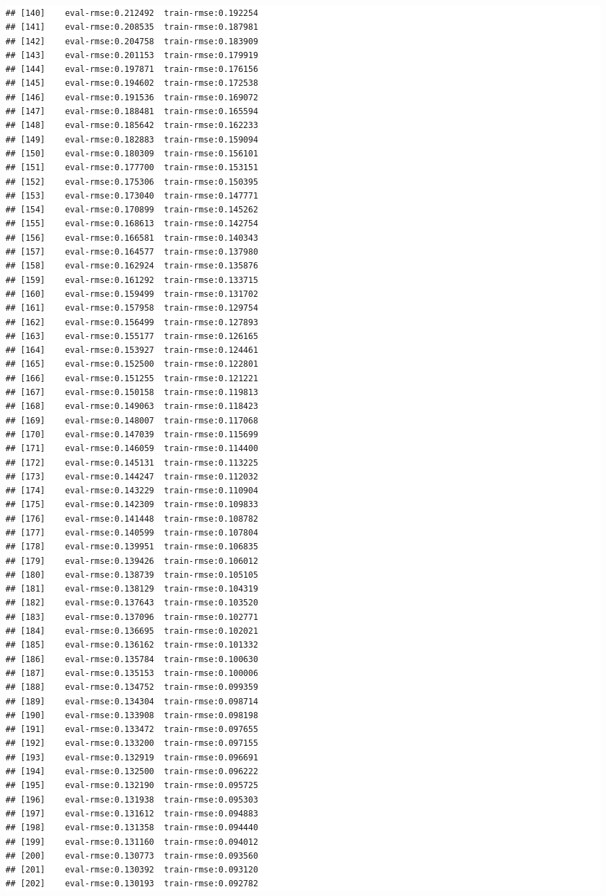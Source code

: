 ```
## [140]	eval-rmse:0.212492	train-rmse:0.192254 
## [141]	eval-rmse:0.208535	train-rmse:0.187981 
## [142]	eval-rmse:0.204758	train-rmse:0.183909 
## [143]	eval-rmse:0.201153	train-rmse:0.179919 
## [144]	eval-rmse:0.197871	train-rmse:0.176156 
## [145]	eval-rmse:0.194602	train-rmse:0.172538 
## [146]	eval-rmse:0.191536	train-rmse:0.169072 
## [147]	eval-rmse:0.188481	train-rmse:0.165594 
## [148]	eval-rmse:0.185642	train-rmse:0.162233 
## [149]	eval-rmse:0.182883	train-rmse:0.159094 
## [150]	eval-rmse:0.180309	train-rmse:0.156101 
## [151]	eval-rmse:0.177700	train-rmse:0.153151 
## [152]	eval-rmse:0.175306	train-rmse:0.150395 
## [153]	eval-rmse:0.173040	train-rmse:0.147771 
## [154]	eval-rmse:0.170899	train-rmse:0.145262 
## [155]	eval-rmse:0.168613	train-rmse:0.142754 
## [156]	eval-rmse:0.166581	train-rmse:0.140343 
## [157]	eval-rmse:0.164577	train-rmse:0.137980 
## [158]	eval-rmse:0.162924	train-rmse:0.135876 
## [159]	eval-rmse:0.161292	train-rmse:0.133715 
## [160]	eval-rmse:0.159499	train-rmse:0.131702 
## [161]	eval-rmse:0.157958	train-rmse:0.129754 
## [162]	eval-rmse:0.156499	train-rmse:0.127893 
## [163]	eval-rmse:0.155177	train-rmse:0.126165 
## [164]	eval-rmse:0.153927	train-rmse:0.124461 
## [165]	eval-rmse:0.152500	train-rmse:0.122801 
## [166]	eval-rmse:0.151255	train-rmse:0.121221 
## [167]	eval-rmse:0.150158	train-rmse:0.119813 
## [168]	eval-rmse:0.149063	train-rmse:0.118423 
## [169]	eval-rmse:0.148007	train-rmse:0.117068 
## [170]	eval-rmse:0.147039	train-rmse:0.115699 
## [171]	eval-rmse:0.146059	train-rmse:0.114400 
## [172]	eval-rmse:0.145131	train-rmse:0.113225 
## [173]	eval-rmse:0.144247	train-rmse:0.112032 
## [174]	eval-rmse:0.143229	train-rmse:0.110904 
## [175]	eval-rmse:0.142309	train-rmse:0.109833 
## [176]	eval-rmse:0.141448	train-rmse:0.108782 
## [177]	eval-rmse:0.140599	train-rmse:0.107804 
## [178]	eval-rmse:0.139951	train-rmse:0.106835 
## [179]	eval-rmse:0.139426	train-rmse:0.106012 
## [180]	eval-rmse:0.138739	train-rmse:0.105105 
## [181]	eval-rmse:0.138129	train-rmse:0.104319 
## [182]	eval-rmse:0.137643	train-rmse:0.103520 
## [183]	eval-rmse:0.137096	train-rmse:0.102771 
## [184]	eval-rmse:0.136695	train-rmse:0.102021 
## [185]	eval-rmse:0.136162	train-rmse:0.101332 
## [186]	eval-rmse:0.135784	train-rmse:0.100630 
## [187]	eval-rmse:0.135153	train-rmse:0.100006 
## [188]	eval-rmse:0.134752	train-rmse:0.099359 
## [189]	eval-rmse:0.134304	train-rmse:0.098714 
## [190]	eval-rmse:0.133908	train-rmse:0.098198 
## [191]	eval-rmse:0.133472	train-rmse:0.097655 
## [192]	eval-rmse:0.133200	train-rmse:0.097155 
## [193]	eval-rmse:0.132919	train-rmse:0.096691 
## [194]	eval-rmse:0.132500	train-rmse:0.096222 
## [195]	eval-rmse:0.132190	train-rmse:0.095725 
## [196]	eval-rmse:0.131938	train-rmse:0.095303 
## [197]	eval-rmse:0.131612	train-rmse:0.094883 
## [198]	eval-rmse:0.131358	train-rmse:0.094440 
## [199]	eval-rmse:0.131160	train-rmse:0.094012 
## [200]	eval-rmse:0.130773	train-rmse:0.093560 
## [201]	eval-rmse:0.130392	train-rmse:0.093120 
## [202]	eval-rmse:0.130193	train-rmse:0.092782 
```